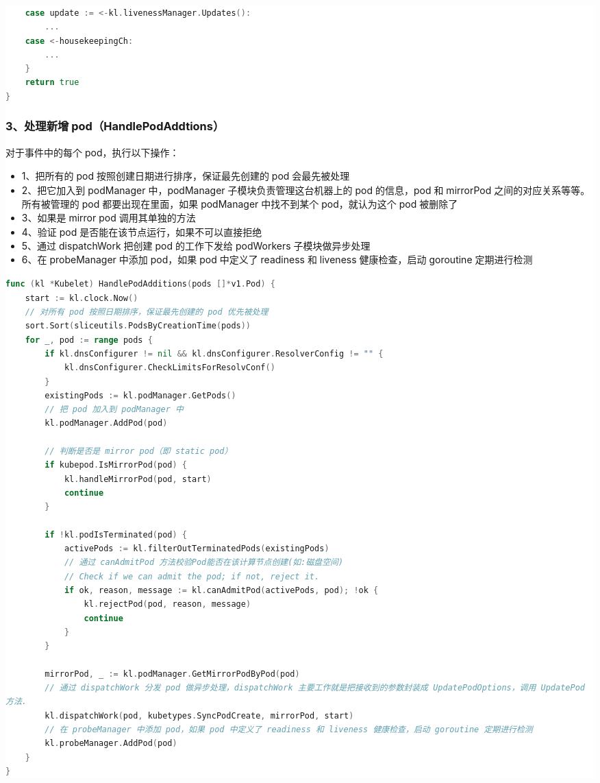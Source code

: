 ```go
    case update := <-kl.livenessManager.Updates():
        ...
    case <-housekeepingCh:
        ...
    }
    return true
}
```

### 3、处理新增 pod（HandlePodAddtions）

对于事件中的每个 pod，执行以下操作：

- 1、把所有的 pod 按照创建日期进行排序，保证最先创建的 pod 会最先被处理
- 2、把它加入到 podManager 中，podManager 子模块负责管理这台机器上的 pod 的信息，pod 和 mirrorPod 之间的对应关系等等。所有被管理的 pod 都要出现在里面，如果 podManager 中找不到某个 pod，就认为这个 pod 被删除了
- 3、如果是 mirror pod 调用其单独的方法
- 4、验证 pod 是否能在该节点运行，如果不可以直接拒绝
- 5、通过 dispatchWork 把创建 pod 的工作下发给 podWorkers 子模块做异步处理
- 6、在 probeManager 中添加 pod，如果 pod 中定义了 readiness 和 liveness 健康检查，启动 goroutine 定期进行检测

```go
func (kl *Kubelet) HandlePodAdditions(pods []*v1.Pod) {
    start := kl.clock.Now()
    // 对所有 pod 按照日期排序，保证最先创建的 pod 优先被处理
    sort.Sort(sliceutils.PodsByCreationTime(pods))
    for _, pod := range pods {
        if kl.dnsConfigurer != nil && kl.dnsConfigurer.ResolverConfig != "" {
            kl.dnsConfigurer.CheckLimitsForResolvConf()
        }
        existingPods := kl.podManager.GetPods()
        // 把 pod 加入到 podManager 中
        kl.podManager.AddPod(pod)

        // 判断是否是 mirror pod（即 static pod）
        if kubepod.IsMirrorPod(pod) {
            kl.handleMirrorPod(pod, start)
            continue
        }

        if !kl.podIsTerminated(pod) {
            activePods := kl.filterOutTerminatedPods(existingPods)
            // 通过 canAdmitPod 方法校验Pod能否在该计算节点创建(如:磁盘空间)
            // Check if we can admit the pod; if not, reject it.
            if ok, reason, message := kl.canAdmitPod(activePods, pod); !ok {
                kl.rejectPod(pod, reason, message)
                continue
            }
        }
        
        mirrorPod, _ := kl.podManager.GetMirrorPodByPod(pod)
        // 通过 dispatchWork 分发 pod 做异步处理，dispatchWork 主要工作就是把接收到的参数封装成 UpdatePodOptions，调用 UpdatePod 方法.
        kl.dispatchWork(pod, kubetypes.SyncPodCreate, mirrorPod, start)
        // 在 probeManager 中添加 pod，如果 pod 中定义了 readiness 和 liveness 健康检查，启动 goroutine 定期进行检测
        kl.probeManager.AddPod(pod)
    }
}
```
